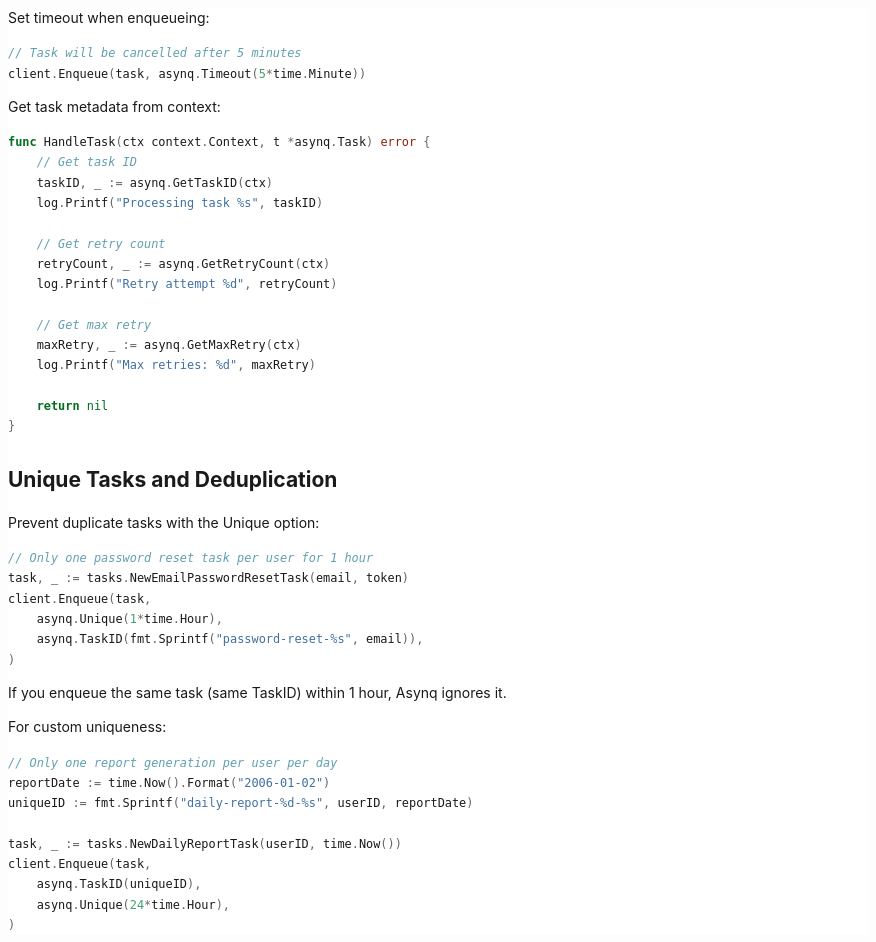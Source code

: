 Set timeout when enqueueing:

```go
// Task will be cancelled after 5 minutes
client.Enqueue(task, asynq.Timeout(5*time.Minute))
```

Get task metadata from context:

```go
func HandleTask(ctx context.Context, t *asynq.Task) error {
    // Get task ID
    taskID, _ := asynq.GetTaskID(ctx)
    log.Printf("Processing task %s", taskID)

    // Get retry count
    retryCount, _ := asynq.GetRetryCount(ctx)
    log.Printf("Retry attempt %d", retryCount)

    // Get max retry
    maxRetry, _ := asynq.GetMaxRetry(ctx)
    log.Printf("Max retries: %d", maxRetry)

    return nil
}
```

## Unique Tasks and Deduplication

Prevent duplicate tasks with the Unique option:

```go
// Only one password reset task per user for 1 hour
task, _ := tasks.NewEmailPasswordResetTask(email, token)
client.Enqueue(task,
    asynq.Unique(1*time.Hour),
    asynq.TaskID(fmt.Sprintf("password-reset-%s", email)),
)
```

If you enqueue the same task (same TaskID) within 1 hour, Asynq ignores it.

For custom uniqueness:

```go
// Only one report generation per user per day
reportDate := time.Now().Format("2006-01-02")
uniqueID := fmt.Sprintf("daily-report-%d-%s", userID, reportDate)

task, _ := tasks.NewDailyReportTask(userID, time.Now())
client.Enqueue(task,
    asynq.TaskID(uniqueID),
    asynq.Unique(24*time.Hour),
)
```
